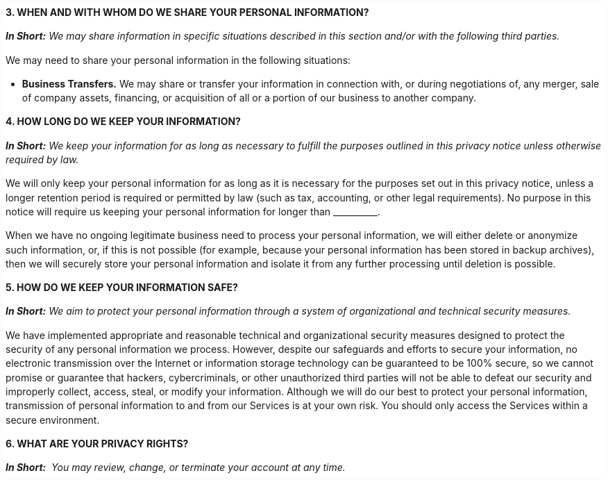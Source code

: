   

**3\. WHEN AND WITH WHOM DO WE SHARE YOUR PERSONAL INFORMATION?**

  

**_In Short:_** _We may share information in specific situations described in this section and/or with the following third parties._

  

We may need to share your personal information in the following situations:

*   **Business Transfers.** We may share or transfer your information in connection with, or during negotiations of, any merger, sale of company assets, financing, or acquisition of all or a portion of our business to another company.

  

**4\. HOW LONG DO WE KEEP YOUR INFORMATION?**

  

**_In Short:_** _We keep your information for as long as necessary to fulfill the purposes outlined in this privacy notice unless otherwise required by law._

  

We will only keep your personal information for as long as it is necessary for the purposes set out in this privacy notice, unless a longer retention period is required or permitted by law (such as tax, accounting, or other legal requirements). No purpose in this notice will require us keeping your personal information for longer than \_\_\_\_\_\_\_\_\_\_.

  

When we have no ongoing legitimate business need to process your personal information, we will either delete or anonymize such information, or, if this is not possible (for example, because your personal information has been stored in backup archives), then we will securely store your personal information and isolate it from any further processing until deletion is possible.

  

**5\. HOW DO WE KEEP YOUR INFORMATION SAFE?**

  

**_In Short:_** _We aim to protect your personal information through a system of organizational and technical security measures._

  

We have implemented appropriate and reasonable technical and organizational security measures designed to protect the security of any personal information we process. However, despite our safeguards and efforts to secure your information, no electronic transmission over the Internet or information storage technology can be guaranteed to be 100% secure, so we cannot promise or guarantee that hackers, cybercriminals, or other unauthorized third parties will not be able to defeat our security and improperly collect, access, steal, or modify your information. Although we will do our best to protect your personal information, transmission of personal information to and from our Services is at your own risk. You should only access the Services within a secure environment.

  

**6\. WHAT ARE YOUR PRIVACY RIGHTS?**

  

**_In Short:_**  _You may review, change, or terminate your account at any time._
